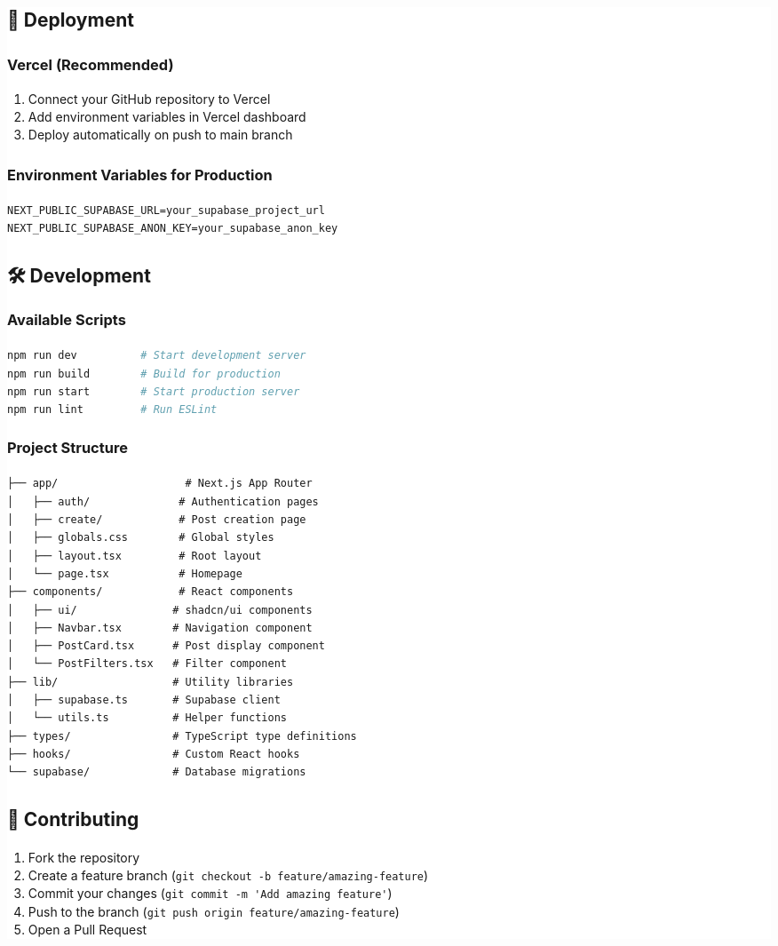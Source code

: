 ## 🚀 Deployment

### Vercel (Recommended)
1. Connect your GitHub repository to Vercel
2. Add environment variables in Vercel dashboard
3. Deploy automatically on push to main branch

### Environment Variables for Production
```env
NEXT_PUBLIC_SUPABASE_URL=your_supabase_project_url
NEXT_PUBLIC_SUPABASE_ANON_KEY=your_supabase_anon_key
```

## 🛠️ Development

### Available Scripts
```bash
npm run dev          # Start development server
npm run build        # Build for production
npm run start        # Start production server
npm run lint         # Run ESLint
```

### Project Structure
```
├── app/                    # Next.js App Router
│   ├── auth/              # Authentication pages
│   ├── create/            # Post creation page
│   ├── globals.css        # Global styles
│   ├── layout.tsx         # Root layout
│   └── page.tsx           # Homepage
├── components/            # React components
│   ├── ui/               # shadcn/ui components
│   ├── Navbar.tsx        # Navigation component
│   ├── PostCard.tsx      # Post display component
│   └── PostFilters.tsx   # Filter component
├── lib/                  # Utility libraries
│   ├── supabase.ts       # Supabase client
│   └── utils.ts          # Helper functions
├── types/                # TypeScript type definitions
├── hooks/                # Custom React hooks
└── supabase/             # Database migrations
```

## 🤝 Contributing

1. Fork the repository
2. Create a feature branch (`git checkout -b feature/amazing-feature`)
3. Commit your changes (`git commit -m 'Add amazing feature'`)
4. Push to the branch (`git push origin feature/amazing-feature`)
5. Open a Pull Request
